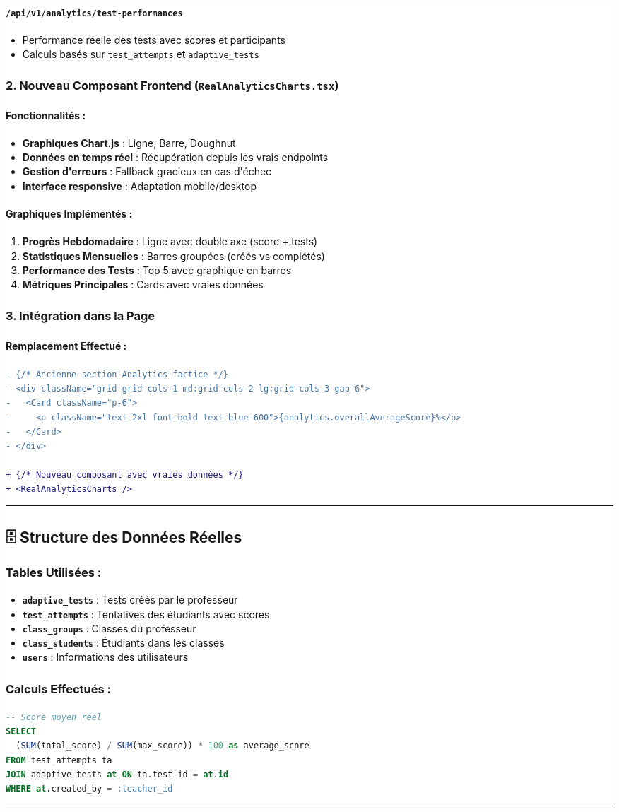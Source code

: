 #### **`/api/v1/analytics/test-performances`**
- Performance réelle des tests avec scores et participants
- Calculs basés sur `test_attempts` et `adaptive_tests`

### **2. Nouveau Composant Frontend (`RealAnalyticsCharts.tsx`)**

#### **Fonctionnalités :**
- **Graphiques Chart.js** : Ligne, Barre, Doughnut
- **Données en temps réel** : Récupération depuis les vrais endpoints
- **Gestion d'erreurs** : Fallback gracieux en cas d'échec
- **Interface responsive** : Adaptation mobile/desktop

#### **Graphiques Implémentés :**
1. **Progrès Hebdomadaire** : Ligne avec double axe (score + tests)
2. **Statistiques Mensuelles** : Barres groupées (créés vs complétés)
3. **Performance des Tests** : Top 5 avec graphique en barres
4. **Métriques Principales** : Cards avec vraies données

### **3. Intégration dans la Page**

#### **Remplacement Effectué :**
```diff
- {/* Ancienne section Analytics factice */}
- <div className="grid grid-cols-1 md:grid-cols-2 lg:grid-cols-3 gap-6">
-   <Card className="p-6">
-     <p className="text-2xl font-bold text-blue-600">{analytics.overallAverageScore}%</p>
-   </Card>
- </div>

+ {/* Nouveau composant avec vraies données */}
+ <RealAnalyticsCharts />
```

---

## 🗄️ **Structure des Données Réelles**

### **Tables Utilisées :**
- **`adaptive_tests`** : Tests créés par le professeur
- **`test_attempts`** : Tentatives des étudiants avec scores
- **`class_groups`** : Classes du professeur
- **`class_students`** : Étudiants dans les classes
- **`users`** : Informations des utilisateurs

### **Calculs Effectués :**
```sql
-- Score moyen réel
SELECT 
  (SUM(total_score) / SUM(max_score)) * 100 as average_score
FROM test_attempts ta
JOIN adaptive_tests at ON ta.test_id = at.id
WHERE at.created_by = :teacher_id
```

---
